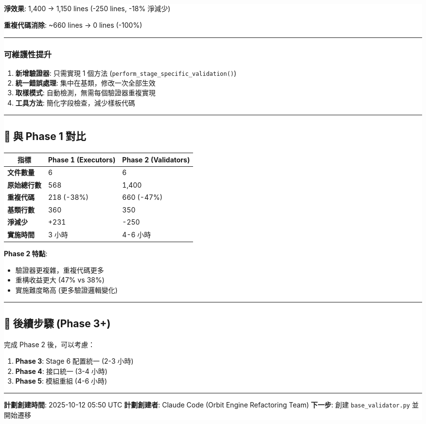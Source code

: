 **淨效果**: 1,400 → 1,150 lines (-250 lines, -18% 淨減少)

**重複代碼消除**: ~660 lines → 0 lines (-100%)

---

### 可維護性提升

1. **新增驗證器**: 只需實現 1 個方法 (`perform_stage_specific_validation()`)
2. **統一錯誤處理**: 集中在基類，修改一次全部生效
3. **取樣模式**: 自動檢測，無需每個驗證器重複實現
4. **工具方法**: 簡化字段檢查，減少樣板代碼

---

## 🔄 與 Phase 1 對比

| 指標 | Phase 1 (Executors) | Phase 2 (Validators) |
|------|---------------------|----------------------|
| **文件數量** | 6 | 6 |
| **原始總行數** | 568 | 1,400 |
| **重複代碼** | 218 (-38%) | 660 (-47%) |
| **基類行數** | 360 | 350 |
| **淨減少** | +231 | -250 |
| **實施時間** | 3 小時 | 4-6 小時 |

**Phase 2 特點**:
- 驗證器更複雜，重複代碼更多
- 重構收益更大 (47% vs 38%)
- 實施難度略高 (更多驗證邏輯變化)

---

## 📝 後續步驟 (Phase 3+)

完成 Phase 2 後，可以考慮：

1. **Phase 3**: Stage 6 配置統一 (2-3 小時)
2. **Phase 4**: 接口統一 (3-4 小時)
3. **Phase 5**: 模組重組 (4-6 小時)

---

**計劃創建時間**: 2025-10-12 05:50 UTC
**計劃創建者**: Claude Code (Orbit Engine Refactoring Team)
**下一步**: 創建 `base_validator.py` 並開始遷移
